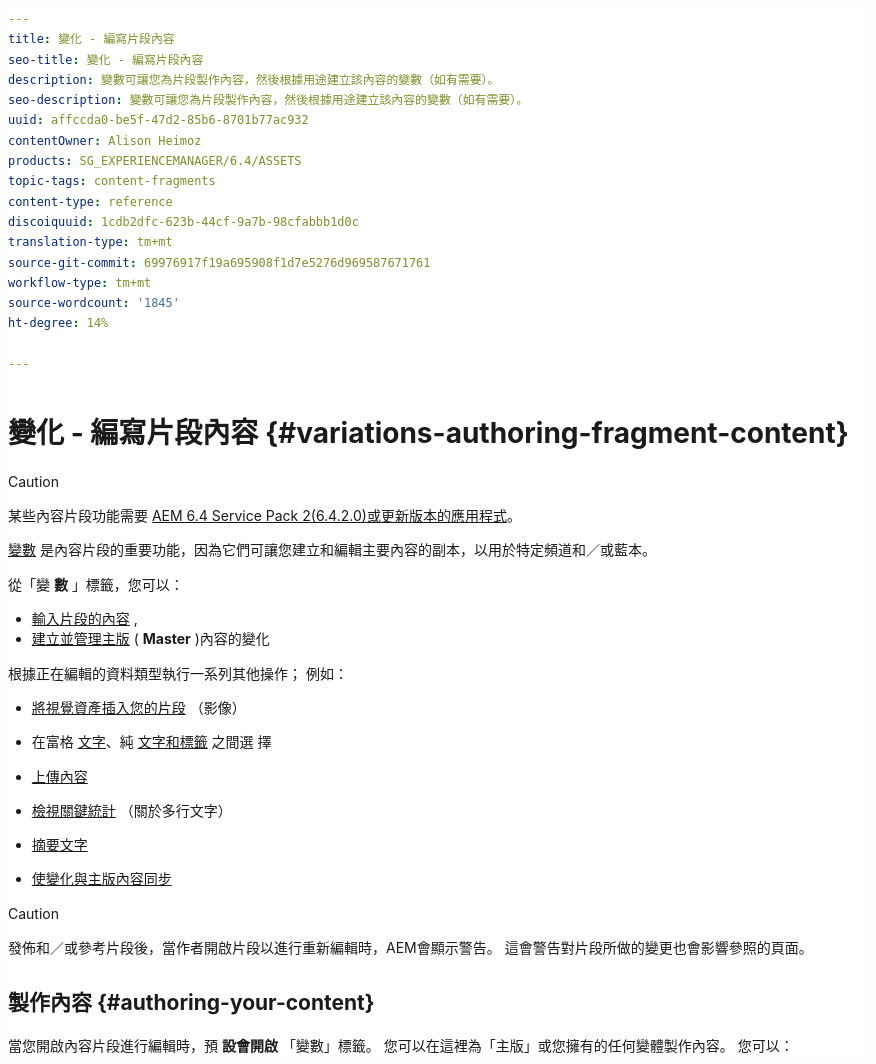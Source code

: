 ```yaml
---
title: 變化 - 編寫片段內容
seo-title: 變化 - 編寫片段內容
description: 變數可讓您為片段製作內容，然後根據用途建立該內容的變數（如有需要）。
seo-description: 變數可讓您為片段製作內容，然後根據用途建立該內容的變數（如有需要）。
uuid: affccda0-be5f-47d2-85b6-8701b77ac932
contentOwner: Alison Heimoz
products: SG_EXPERIENCEMANAGER/6.4/ASSETS
topic-tags: content-fragments
content-type: reference
discoiquuid: 1cdb2dfc-623b-44cf-9a7b-98cfabbb1d0c
translation-type: tm+mt
source-git-commit: 69976917f19a695908f1d7e5276d969587671761
workflow-type: tm+mt
source-wordcount: '1845'
ht-degree: 14%

---
```



# 變化 - 編寫片段內容 {#variations-authoring-fragment-content}

>[!CAUTION]
>
>某些內容片段功能需要 [AEM 6.4 Service Pack 2(6.4.2.0)或更新版本的應用程式](../release-notes/sp-release-notes.md)。

[變數](content-fragments.md#constituent-parts-of-a-content-fragment) 是內容片段的重要功能，因為它們可讓您建立和編輯主要內容的副本，以用於特定頻道和／或藍本。

從「變 **數** 」標籤，您可以：

* [輸入片段的內容](#authoring-your-content) ,
* [建立並管理主版](#managing-variations) ( **Master** )內容的變化

根據正在編輯的資料類型執行一系列其他操作； 例如：

* [將視覺資產插入您的片段](#inserting-assets-into-your-fragment) （影像）
* 在富格 [文字](#rich-text)、純 [文字和標籤](#plain-text) 之間選 [](#markdown) 擇

* [上傳內容](#uploading-content)

* [檢視關鍵統計](#viewing-key-statistics) （關於多行文字）
* [摘要文字](#summarizing-text)

* [使變化與主版內容同步](#synchronizing-with-master)

>[!CAUTION]
>
>發佈和／或參考片段後，當作者開啟片段以進行重新編輯時，AEM會顯示警告。 這會警告對片段所做的變更也會影響參照的頁面。

## 製作內容 {#authoring-your-content}

當您開啟內容片段進行編輯時，預 **設會開啟** 「變數」標籤。 您可以在這裡為「主版」或您擁有的任何變體製作內容。 您可以：
